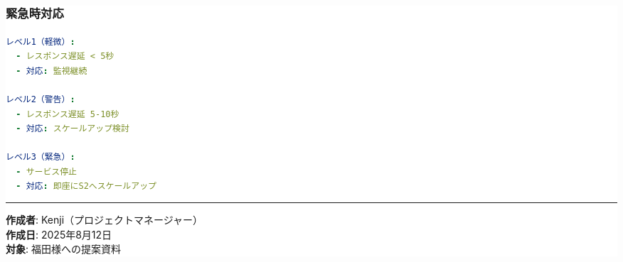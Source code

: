 ### 緊急時対応
```yaml
レベル1（軽微）:
  - レスポンス遅延 < 5秒
  - 対応: 監視継続

レベル2（警告）:
  - レスポンス遅延 5-10秒
  - 対応: スケールアップ検討

レベル3（緊急）:
  - サービス停止
  - 対応: 即座にS2へスケールアップ
```

---

**作成者**: Kenji（プロジェクトマネージャー）  
**作成日**: 2025年8月12日  
**対象**: 福田様への提案資料